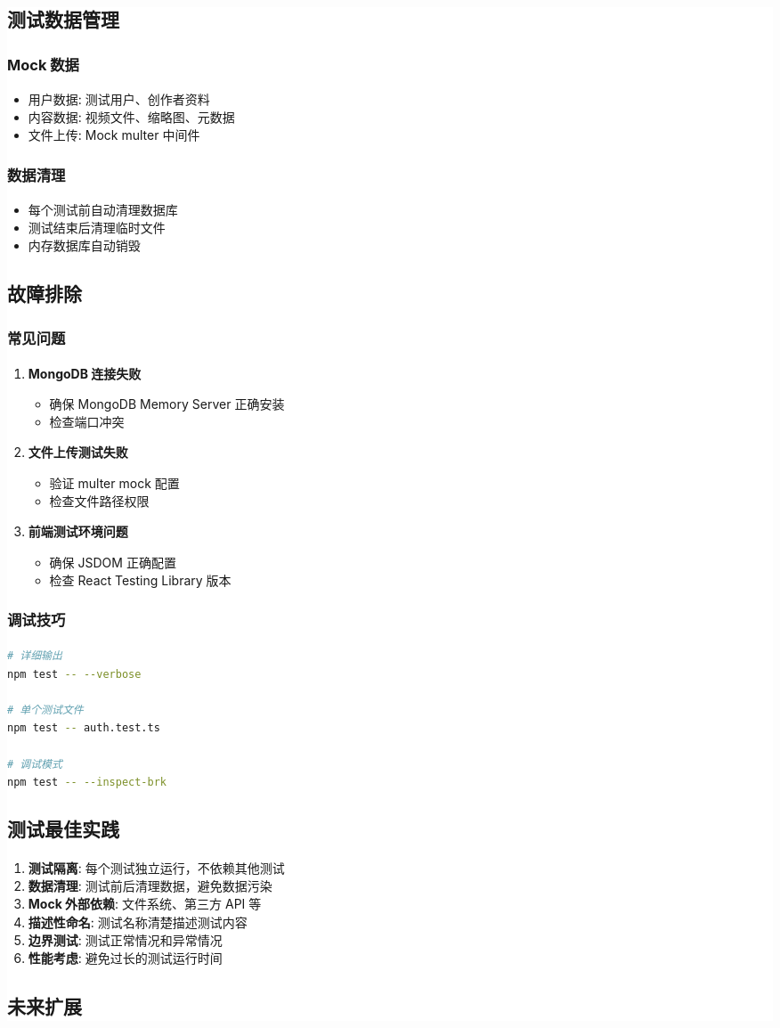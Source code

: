 ## 测试数据管理

### Mock 数据
- 用户数据: 测试用户、创作者资料
- 内容数据: 视频文件、缩略图、元数据
- 文件上传: Mock multer 中间件

### 数据清理
- 每个测试前自动清理数据库
- 测试结束后清理临时文件
- 内存数据库自动销毁

## 故障排除

### 常见问题

1. **MongoDB 连接失败**
   - 确保 MongoDB Memory Server 正确安装
   - 检查端口冲突

2. **文件上传测试失败**
   - 验证 multer mock 配置
   - 检查文件路径权限

3. **前端测试环境问题**
   - 确保 JSDOM 正确配置
   - 检查 React Testing Library 版本

### 调试技巧

```bash
# 详细输出
npm test -- --verbose

# 单个测试文件
npm test -- auth.test.ts

# 调试模式
npm test -- --inspect-brk
```

## 测试最佳实践

1. **测试隔离**: 每个测试独立运行，不依赖其他测试
2. **数据清理**: 测试前后清理数据，避免数据污染
3. **Mock 外部依赖**: 文件系统、第三方 API 等
4. **描述性命名**: 测试名称清楚描述测试内容
5. **边界测试**: 测试正常情况和异常情况
6. **性能考虑**: 避免过长的测试运行时间

## 未来扩展
